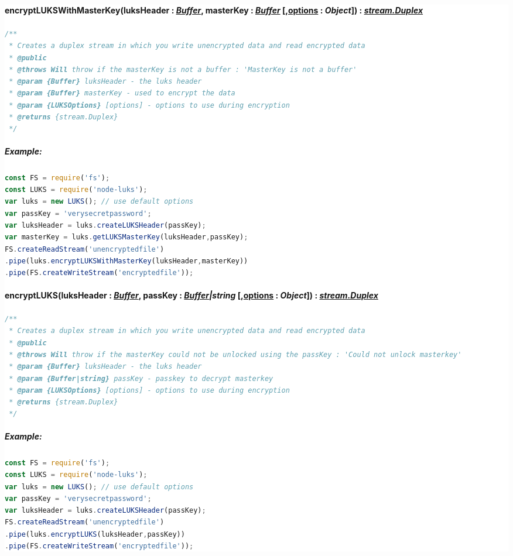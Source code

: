 #### <a id="encryptlukswithmasterkey"></a> encryptLUKSWithMasterKey(luksHeader : [_Buffer_](https://nodejs.org/api/buffer.html), masterKey : [_Buffer_](https://nodejs.org/api/buffer.html) [,[options](#options) : _Object_]) : [_stream.Duplex_](https://nodejs.org/api/stream.html#stream_class_stream_duplex)
```javascript
/**
 * Creates a duplex stream in which you write unencrypted data and read encrypted data
 * @public
 * @throws Will throw if the masterKey is not a buffer : 'MasterKey is not a buffer'
 * @param {Buffer} luksHeader - the luks header
 * @param {Buffer} masterKey - used to encrypt the data
 * @param {LUKSOptions} [options] - options to use during encryption
 * @returns {stream.Duplex}
 */
```
##### Example:
```javascript
const FS = require('fs');
const LUKS = require('node-luks');
var luks = new LUKS(); // use default options
var passKey = 'verysecretpassword';
var luksHeader = luks.createLUKSHeader(passKey);
var masterKey = luks.getLUKSMasterKey(luksHeader,passKey);
FS.createReadStream('unencryptedfile')
.pipe(luks.encryptLUKSWithMasterKey(luksHeader,masterKey))
.pipe(FS.createWriteStream('encryptedfile'));
```

#### <a id="encryptluks"></a> encryptLUKS(luksHeader : [_Buffer_](https://nodejs.org/api/buffer.html), passKey : _[Buffer](https://nodejs.org/api/buffer.html)|string_ [,[options](#options) : _Object_]) : [_stream.Duplex_](https://nodejs.org/api/stream.html#stream_class_stream_duplex)
```javascript
/**
 * Creates a duplex stream in which you write unencrypted data and read encrypted data
 * @public
 * @throws Will throw if the masterKey could not be unlocked using the passKey : 'Could not unlock masterkey'
 * @param {Buffer} luksHeader - the luks header
 * @param {Buffer|string} passKey - passkey to decrypt masterkey
 * @param {LUKSOptions} [options] - options to use during encryption
 * @returns {stream.Duplex}
 */
```
##### Example:
```javascript
const FS = require('fs');
const LUKS = require('node-luks');
var luks = new LUKS(); // use default options
var passKey = 'verysecretpassword';
var luksHeader = luks.createLUKSHeader(passKey);
FS.createReadStream('unencryptedfile')
.pipe(luks.encryptLUKS(luksHeader,passKey))
.pipe(FS.createWriteStream('encryptedfile'));
```
